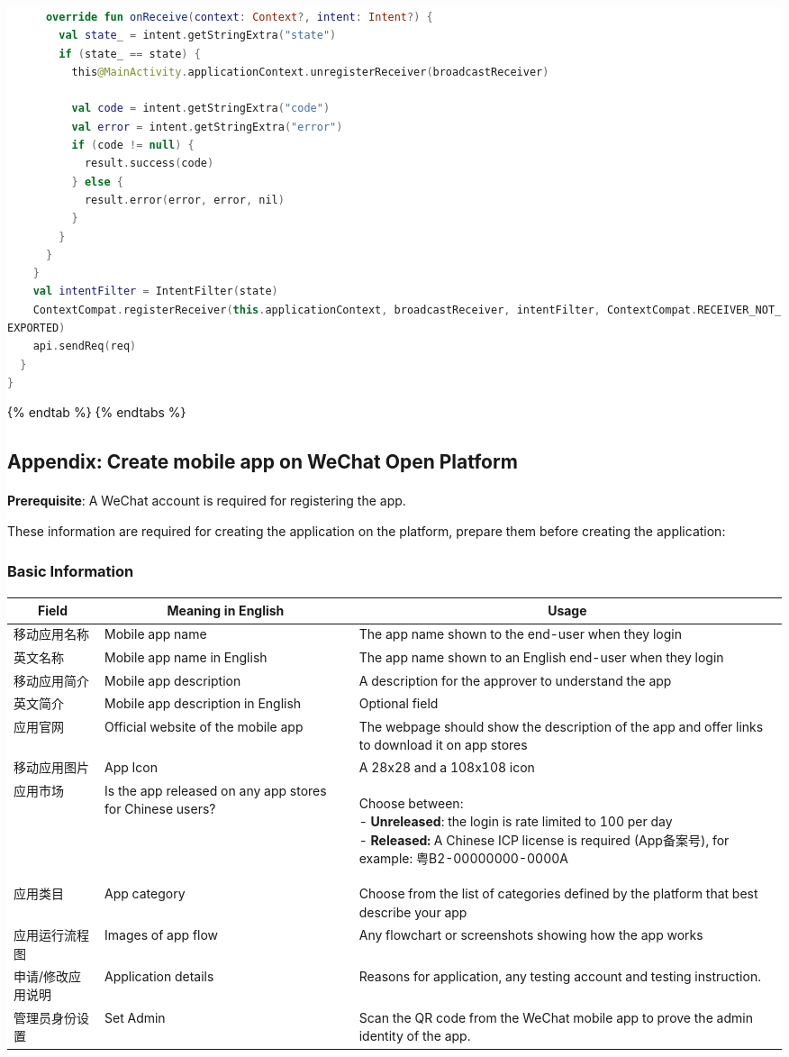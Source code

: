 ```kotlin
      override fun onReceive(context: Context?, intent: Intent?) {
        val state_ = intent.getStringExtra("state")
        if (state_ == state) {
          this@MainActivity.applicationContext.unregisterReceiver(broadcastReceiver)

          val code = intent.getStringExtra("code")
          val error = intent.getStringExtra("error")
          if (code != null) {
            result.success(code)
          } else {
            result.error(error, error, nil)
          }
        }
      }
    }
    val intentFilter = IntentFilter(state)
    ContextCompat.registerReceiver(this.applicationContext, broadcastReceiver, intentFilter, ContextCompat.RECEIVER_NOT_EXPORTED)
    api.sendReq(req)
  }
}
```
{% endtab %}
{% endtabs %}

## Appendix: Create mobile app on WeChat Open Platform

**Prerequisite**: A WeChat account is required for registering the app.

These information are required for creating the application on the platform, prepare them before creating the application:

### Basic Information

| Field     | Meaning in English                                       | Usage                                                                                                                                                                                                         |
| --------- | -------------------------------------------------------- | ------------------------------------------------------------------------------------------------------------------------------------------------------------------------------------------------------------- |
| 移动应用名称    | Mobile app name                                          | The app name shown to the end-user when they login                                                                                                                                                            |
| 英文名称      | Mobile app name in English                               | The app name shown to an English end-user when they login                                                                                                                                                     |
| 移动应用简介    | Mobile app description                                   | A description for the approver to understand the app                                                                                                                                                          |
| 英文简介      | Mobile app description in English                        | Optional field                                                                                                                                                                                                |
| 应用官网      | Official website of the mobile app                       | The webpage should show the description of the app and offer links to download it on app stores                                                                                                               |
| 移动应用图片    | App Icon                                                 | A 28x28 and a 108x108 icon                                                                                                                                                                                    |
| 应用市场      | Is the app released on any app stores for Chinese users? | <p>Choose between:<br>- <strong>Unreleased</strong>: the login is rate limited to 100 per day<br>- <strong>Released:</strong> A Chinese ICP license is required (App备案号), for example: 粤B2-00000000-0000A</p> |
| 应用类目      | App category                                             | Choose from the list of categories defined by the platform that best describe your app                                                                                                                        |
| 应用运行流程图   | Images of app flow                                       | Any flowchart or screenshots showing how the app works                                                                                                                                                        |
| 申请/修改应用说明 | Application details                                      | Reasons for application, any testing account and testing instruction.                                                                                                                                         |
| 管理员身份设置   | Set Admin                                                | Scan the QR code from the WeChat mobile app to prove the admin identity of the app.                                                                                                                           |
